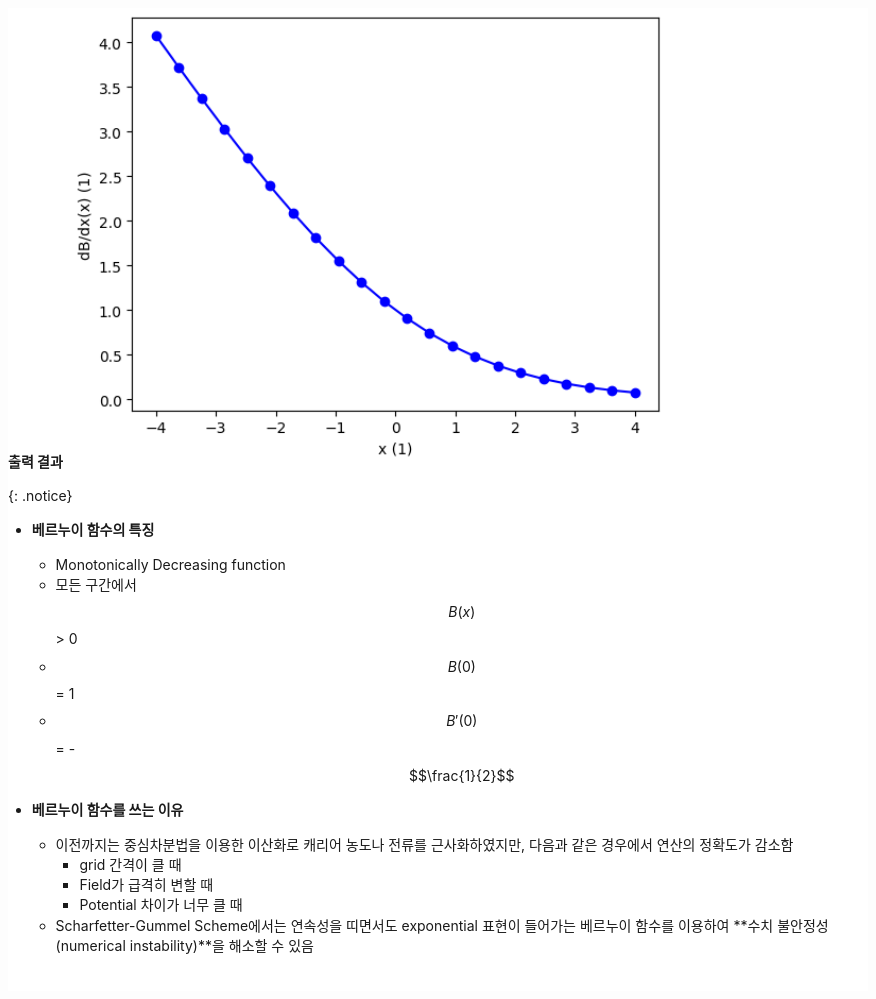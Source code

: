 <div align="left">
    <strong>출력 결과</strong>
  <img src="/assets/images/CE/13.png" width="70%" height="70%" alt=""/>
  <p><em></em></p>
</div>
{: .notice} 

- **베르누이 함수의 특징**  
  - Monotonically Decreasing function
  - 모든 구간에서 $$B(x)$$ > 0    
  - $$B(0)$$ = 1
  - $$B'(0)$$ = -$$\frac{1}{2}$$

- **베르누이 함수를 쓰는 이유**  
  - 이전까지는 중심차분법을 이용한 이산화로 캐리어 농도나 전류를 근사화하였지만, 다음과 같은 경우에서 연산의 정확도가 감소함  
    - grid 간격이 클 때  
    - Field가 급격히 변할 때
    - Potential 차이가 너무 클 때  
  - Scharfetter-Gummel Scheme에서는 연속성을 띠면서도 exponential 표현이 들어가는 베르누이 함수를 이용하여 **수치 불안정성(numerical instability)**을 해소할 수 있음    

&nbsp;